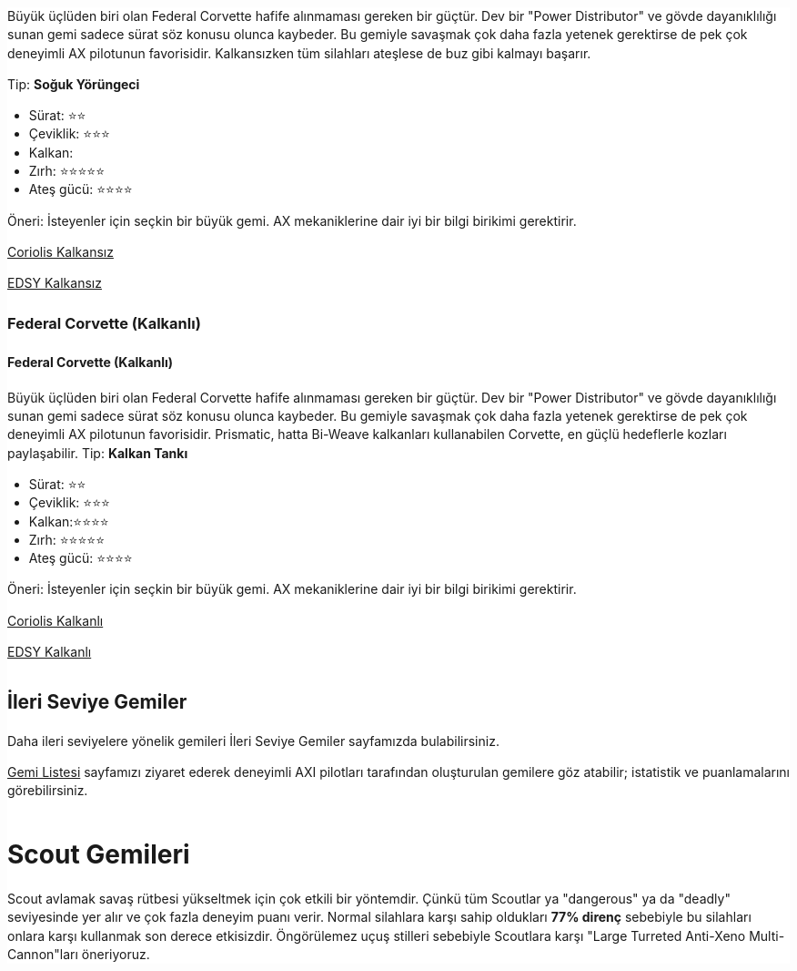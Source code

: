 Büyük üçlüden biri olan Federal Corvette hafife alınmaması gereken bir güçtür. Dev bir "Power Distributor" ve gövde dayanıklılığı sunan gemi sadece sürat söz konusu olunca kaybeder. Bu gemiyle savaşmak çok daha fazla yetenek gerektirse de pek çok deneyimli AX pilotunun favorisidir. Kalkansızken tüm silahları ateşlese de buz gibi kalmayı başarır.

Tip: **Soğuk Yörüngeci**

- Sürat: ⭐⭐
- Çeviklik: ⭐⭐⭐
- Kalkan:
- Zırh: ⭐⭐⭐⭐⭐
- Ateş gücü: ⭐⭐⭐⭐

Öneri: İsteyenler için seçkin bir büyük gemi. AX mekaniklerine dair iyi bir bilgi birikimi gerektirir.

[Coriolis Kalkansız](https://s.orbis.zone/fnn_)

[EDSY Kalkansız](https://edsy.org/s/vA8F5FD)

### Federal Corvette (Kalkanlı)

#### **Federal Corvette (Kalkanlı)**

Büyük üçlüden biri olan Federal Corvette hafife alınmaması gereken bir güçtür. Dev bir "Power Distributor" ve gövde dayanıklılığı sunan gemi sadece sürat söz konusu olunca kaybeder. Bu gemiyle savaşmak çok daha fazla yetenek gerektirse de pek çok deneyimli AX pilotunun favorisidir. Prismatic, hatta Bi-Weave kalkanları kullanabilen Corvette, en güçlü hedeflerle kozları paylaşabilir. Tip: **Kalkan Tankı**

- Sürat: ⭐⭐
- Çeviklik: ⭐⭐⭐
- Kalkan:⭐⭐⭐⭐
- Zırh: ⭐⭐⭐⭐⭐
- Ateş gücü: ⭐⭐⭐⭐

Öneri: İsteyenler için seçkin bir büyük gemi. AX mekaniklerine dair iyi bir bilgi birikimi gerektirir.

[Coriolis Kalkanlı](https://s.orbis.zone/fno6)

[EDSY Kalkanlı](https://edsy.org/s/vWNQLwX)

## İleri Seviye Gemiler

Daha ileri seviyelere yönelik gemileri İleri Seviye Gemiler sayfamızda bulabilirsiniz.

[Gemi Listesi](/tr/buildrepository) sayfamızı ziyaret ederek deneyimli AXI pilotları tarafından oluşturulan gemilere göz atabilir; istatistik ve puanlamalarını görebilirsiniz.

# Scout Gemileri

Scout avlamak savaş rütbesi yükseltmek için çok etkili bir yöntemdir. Çünkü tüm Scoutlar ya "dangerous" ya da "deadly" seviyesinde yer alır ve çok fazla deneyim puanı verir. Normal silahlara karşı sahip oldukları **77% direnç** sebebiyle bu silahları onlara karşı kullanmak son derece etkisizdir. Öngörülemez uçuş stilleri sebebiyle Scoutlara karşı "Large Turreted Anti-Xeno Multi-Cannon"ları öneriyoruz.
